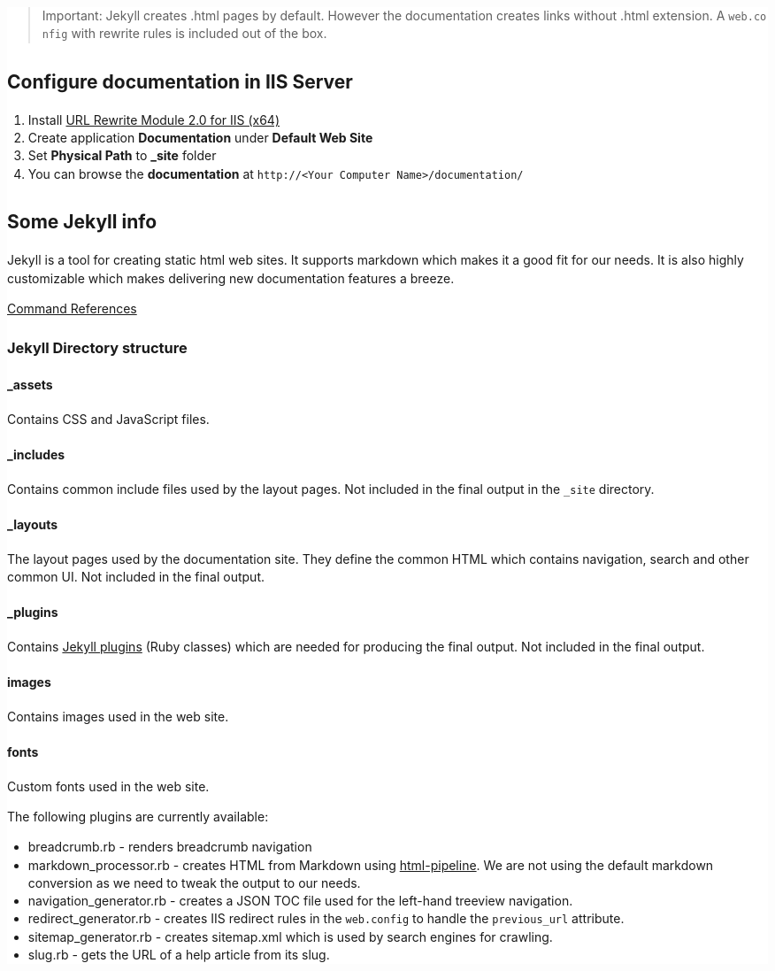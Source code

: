 > Important: Jekyll creates .html pages by default. However the documentation creates links without .html extension. 
 A `web.config` with rewrite rules is included out of the box. 

## Configure documentation in IIS Server 
1. Install [URL Rewrite Module 2.0 for IIS (x64)](https://www.microsoft.com/en-us/download/confirmation.aspx?id=47337)
1. Create application **Documentation** under **Default Web Site**
2. Set **Physical Path** to  **<Documentation Repository>\_site** folder
3. You can browse the **documentation** at `http://<Your Computer Name>/documentation/`

## Some Jekyll info

Jekyll is a tool for creating static html web sites. It supports markdown which makes it a good fit for our needs. It is also highly customizable which makes delivering new documentation features a breeze.

[Command References](http://guides.rubygems.org/command-reference/)

### Jekyll Directory structure

#### _assets

Contains CSS and JavaScript files.

#### _includes

Contains common include files used by the layout pages. Not included in the final output in the `_site` directory.

#### _layouts

The layout pages used by the documentation site. They define the common HTML which contains navigation, search and other common UI. Not included in the final output.

#### _plugins

Contains [Jekyll plugins](http://jekyllrb.com/docs/plugins/) (Ruby classes) which are needed for producing the final output. Not included in the final output. 

#### images

Contains images used in the web site.

#### fonts

Custom fonts used in the web site.

The following plugins are currently available:

* breadcrumb.rb - renders breadcrumb navigation
* markdown_processor.rb - creates HTML from Markdown using [html-pipeline](https://github.com/jch/html-pipeline). We are not using the default markdown conversion as we need to tweak the output to our needs.
* navigation_generator.rb - creates a JSON TOC file used for the left-hand treeview navigation.
* redirect_generator.rb - creates IIS redirect rules in the `web.config` to handle the `previous_url` attribute. 
* sitemap_generator.rb - creates sitemap.xml which is used by search engines for crawling.
* slug.rb - gets the URL of a help article from its slug.
